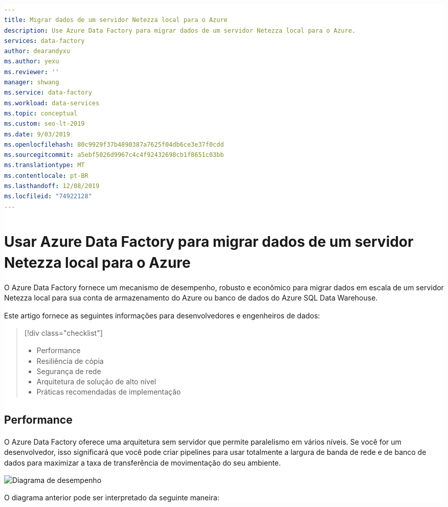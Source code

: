 ```yaml
---
title: Migrar dados de um servidor Netezza local para o Azure
description: Use Azure Data Factory para migrar dados de um servidor Netezza local para o Azure.
services: data-factory
author: dearandyxu
ms.author: yexu
ms.reviewer: ''
manager: shwang
ms.service: data-factory
ms.workload: data-services
ms.topic: conceptual
ms.custom: seo-lt-2019
ms.date: 9/03/2019
ms.openlocfilehash: 80c9929f37b4890387a7625f04db6ce3e37f0cdd
ms.sourcegitcommit: a5ebf5026d9967c4c4f92432698cb1f8651c03bb
ms.translationtype: MT
ms.contentlocale: pt-BR
ms.lasthandoff: 12/08/2019
ms.locfileid: "74922128"
---
```

# <a name="use-azure-data-factory-to-migrate-data-from-an-on-premises-netezza-server-to-azure"></a>Usar Azure Data Factory para migrar dados de um servidor Netezza local para o Azure 

O Azure Data Factory fornece um mecanismo de desempenho, robusto e econômico para migrar dados em escala de um servidor Netezza local para sua conta de armazenamento do Azure ou banco de dados do Azure SQL Data Warehouse. 

Este artigo fornece as seguintes informações para desenvolvedores e engenheiros de dados:

> [!div class="checklist"]
> * Performance 
> * Resiliência de cópia
> * Segurança de rede
> * Arquitetura de solução de alto nível 
> * Práticas recomendadas de implementação  

## <a name="performance"></a>Performance

O Azure Data Factory oferece uma arquitetura sem servidor que permite paralelismo em vários níveis. Se você for um desenvolvedor, isso significará que você pode criar pipelines para usar totalmente a largura de banda de rede e de banco de dados para maximizar a taxa de transferência de movimentação do seu ambiente.

![Diagrama de desempenho](media/data-migration-guidance-netezza-azure-sqldw/performance.png)

O diagrama anterior pode ser interpretado da seguinte maneira:

